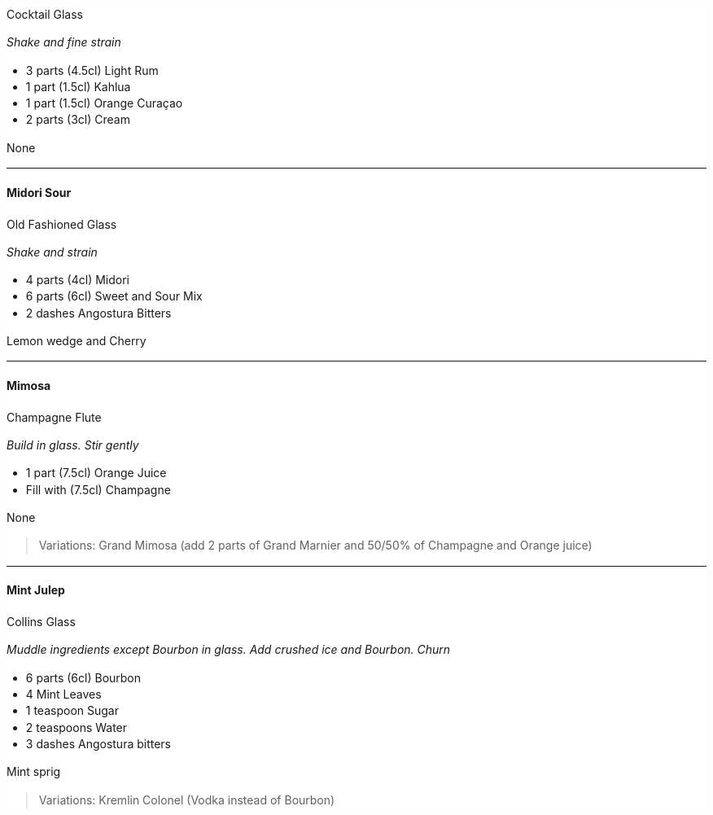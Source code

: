 Cocktail Glass

_Shake and fine strain_

+ 3 parts (4.5cl) Light Rum
+ 1 part (1.5cl) Kahlua
+ 1 part (1.5cl) Orange Curaçao
+ 2 parts (3cl) Cream

None


-----------------

#### Midori Sour

Old Fashioned Glass

_Shake and strain_

+ 4 parts (4cl) Midori
+ 6 parts (6cl) Sweet and Sour Mix
+ 2 dashes Angostura Bitters

Lemon wedge and Cherry


-----------------

#### Mimosa

Champagne Flute

_Build in glass. Stir gently_

+ 1 part (7.5cl) Orange Juice
+ Fill with (7.5cl) Champagne

None

>Variations: Grand Mimosa (add 2 parts of Grand Marnier and 50/50% of Champagne 
>and Orange juice)


-----------------------

#### Mint Julep

Collins Glass

_Muddle ingredients except Bourbon in glass. Add crushed ice and Bourbon. Churn_

+ 6 parts (6cl) Bourbon
+ 4 Mint Leaves
+ 1 teaspoon Sugar
+ 2 teaspoons Water
+ 3 dashes Angostura bitters

Mint sprig

>Variations: Kremlin Colonel (Vodka instead of Bourbon)
